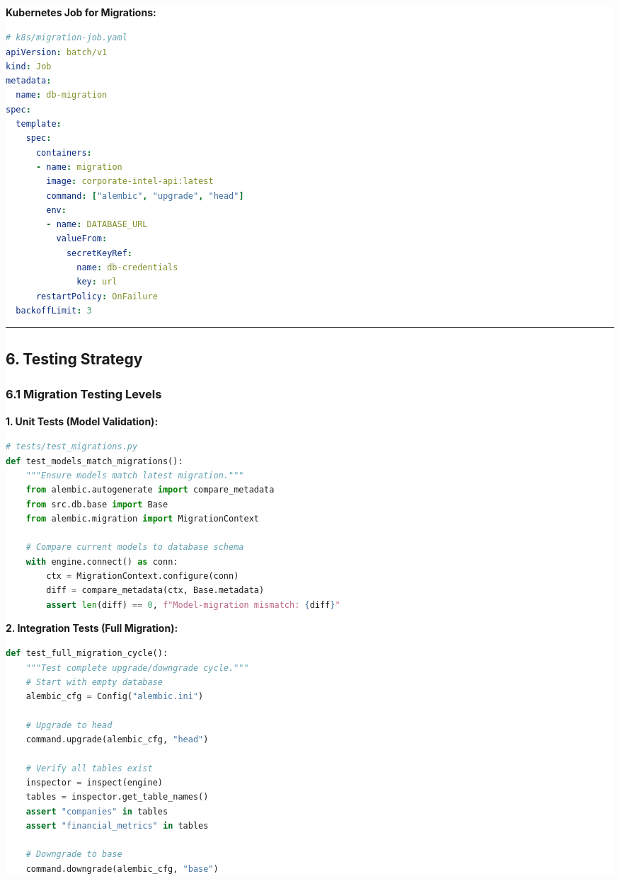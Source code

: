 
**Kubernetes Job for Migrations:**

```yaml
# k8s/migration-job.yaml
apiVersion: batch/v1
kind: Job
metadata:
  name: db-migration
spec:
  template:
    spec:
      containers:
      - name: migration
        image: corporate-intel-api:latest
        command: ["alembic", "upgrade", "head"]
        env:
        - name: DATABASE_URL
          valueFrom:
            secretKeyRef:
              name: db-credentials
              key: url
      restartPolicy: OnFailure
  backoffLimit: 3
```

---

## 6. Testing Strategy

### 6.1 Migration Testing Levels

**1. Unit Tests (Model Validation):**
```python
# tests/test_migrations.py
def test_models_match_migrations():
    """Ensure models match latest migration."""
    from alembic.autogenerate import compare_metadata
    from src.db.base import Base
    from alembic.migration import MigrationContext

    # Compare current models to database schema
    with engine.connect() as conn:
        ctx = MigrationContext.configure(conn)
        diff = compare_metadata(ctx, Base.metadata)
        assert len(diff) == 0, f"Model-migration mismatch: {diff}"
```

**2. Integration Tests (Full Migration):**
```python
def test_full_migration_cycle():
    """Test complete upgrade/downgrade cycle."""
    # Start with empty database
    alembic_cfg = Config("alembic.ini")

    # Upgrade to head
    command.upgrade(alembic_cfg, "head")

    # Verify all tables exist
    inspector = inspect(engine)
    tables = inspector.get_table_names()
    assert "companies" in tables
    assert "financial_metrics" in tables

    # Downgrade to base
    command.downgrade(alembic_cfg, "base")
```